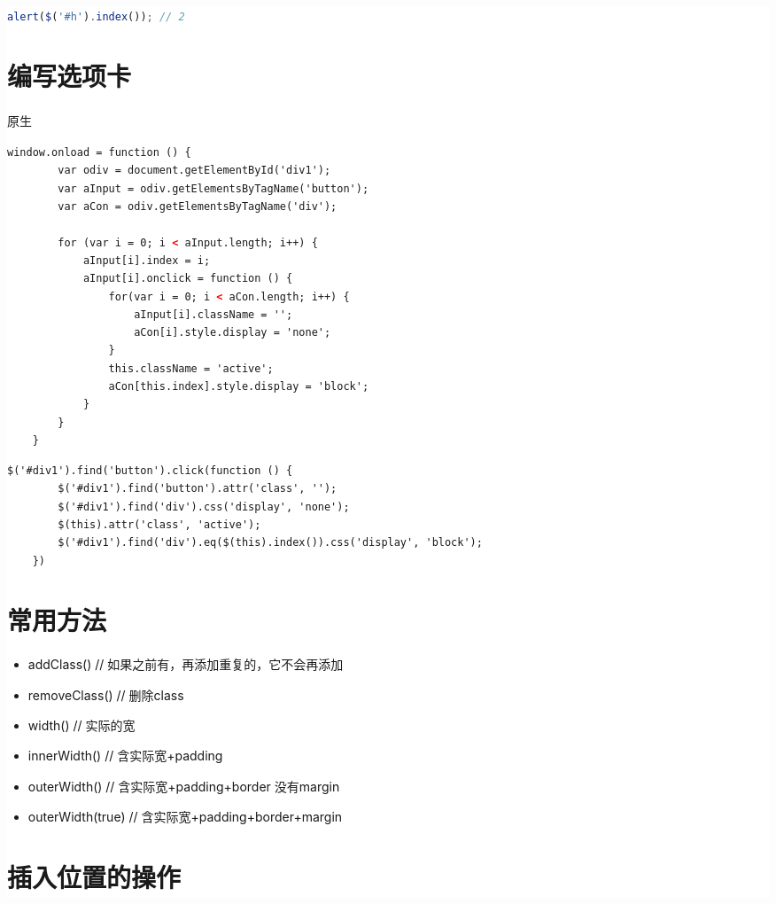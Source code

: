 ```js
alert($('#h').index()); // 2
```

# 编写选项卡


原生 

```html
window.onload = function () {
        var odiv = document.getElementById('div1');
        var aInput = odiv.getElementsByTagName('button');
        var aCon = odiv.getElementsByTagName('div');

        for (var i = 0; i < aInput.length; i++) {
            aInput[i].index = i;
            aInput[i].onclick = function () {
                for(var i = 0; i < aCon.length; i++) {
                    aInput[i].className = '';
                    aCon[i].style.display = 'none';
                }
                this.className = 'active';
                aCon[this.index].style.display = 'block';
            }
        }
    }
```


```html
$('#div1').find('button').click(function () {
        $('#div1').find('button').attr('class', '');
        $('#div1').find('div').css('display', 'none');
        $(this).attr('class', 'active');
        $('#div1').find('div').eq($(this).index()).css('display', 'block');
    })
```

# 常用方法

- addClass() // 如果之前有，再添加重复的，它不会再添加

- removeClass() // 删除class

- width() // 实际的宽

- innerWidth() // 含实际宽+padding

- outerWidth() // 含实际宽+padding+border 没有margin

- outerWidth(true) // 含实际宽+padding+border+margin

# 插入位置的操作
